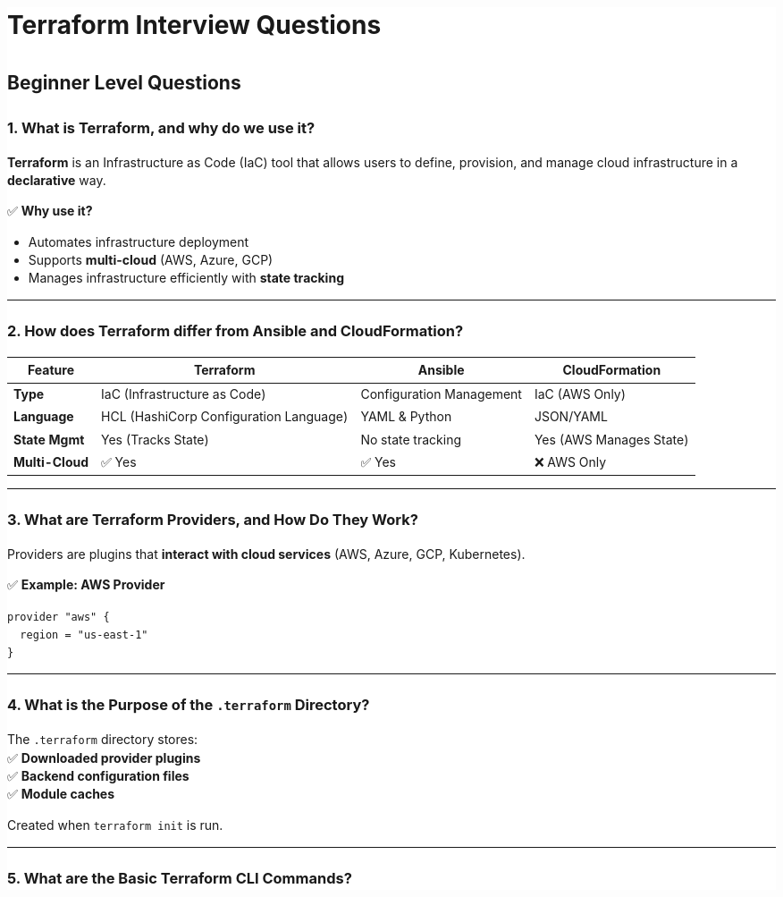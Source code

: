 <h1>Terraform Interview Questions</h1>
<h2>Beginner Level Questions</h2>

### **1. What is Terraform, and why do we use it?**  
**Terraform** is an Infrastructure as Code (IaC) tool that allows users to define, provision, and manage cloud infrastructure in a **declarative** way.  

✅ **Why use it?**  
- Automates infrastructure deployment  
- Supports **multi-cloud** (AWS, Azure, GCP)  
- Manages infrastructure efficiently with **state tracking**  

---

### **2. How does Terraform differ from Ansible and CloudFormation?**  

| Feature         | Terraform       | Ansible         | CloudFormation  |
|---------------|----------------|----------------|----------------|
| **Type**      | IaC (Infrastructure as Code) | Configuration Management | IaC (AWS Only) |
| **Language**  | HCL (HashiCorp Configuration Language) | YAML & Python | JSON/YAML |
| **State Mgmt** | Yes (Tracks State) | No state tracking | Yes (AWS Manages State) |
| **Multi-Cloud** | ✅ Yes | ✅ Yes | ❌ AWS Only |

---

### **3. What are Terraform Providers, and How Do They Work?**  
Providers are plugins that **interact with cloud services** (AWS, Azure, GCP, Kubernetes).  

✅ **Example: AWS Provider**  
```hcl
provider "aws" {
  region = "us-east-1"
}
```

---

### **4. What is the Purpose of the `.terraform` Directory?**  
The `.terraform` directory stores:  
✅ **Downloaded provider plugins**  
✅ **Backend configuration files**  
✅ **Module caches**  

Created when `terraform init` is run.

---

### **5. What are the Basic Terraform CLI Commands?**  
